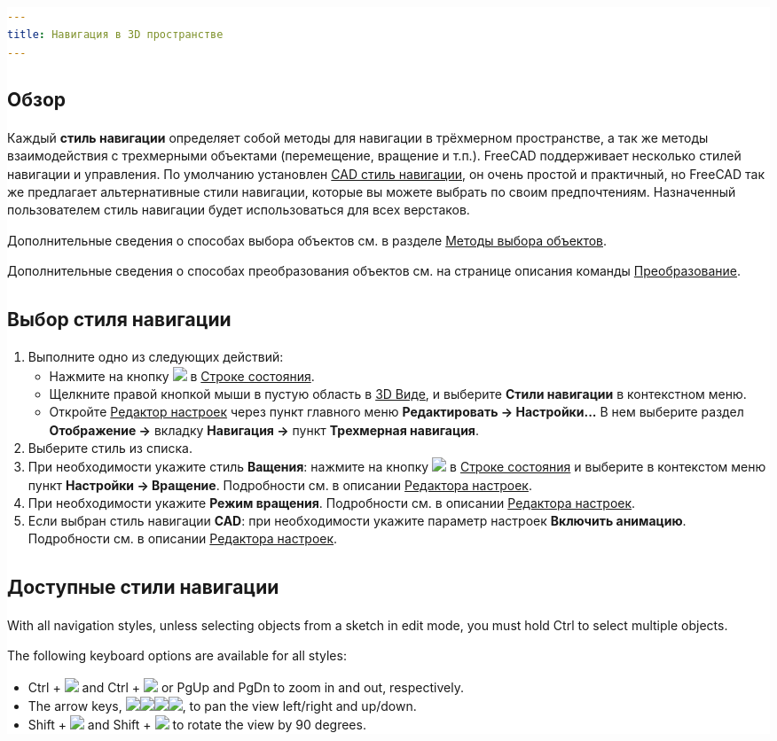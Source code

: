 ```yaml
---
title: Навигация в 3D пространстве
---
```

## Обзор

Каждый **стиль навигации** определяет собой методы для навигации в трёхмерном пространстве, а так же методы взаимодействия с трехмерными объектами (перемещение, вращение и т.п.). FreeCAD поддерживает несколько стилей навигации и управления. По умолчанию установлен [CAD стиль навигации](#Навигация_CAD), он очень простой и практичный, но FreeCAD так же предлагает альтернативные стили навигации, которые вы можете выбрать по своим предпочтениям. Назначенный пользователем стиль навигации будет использоваться для всех верстаков.

Дополнительные сведения о способах выбора объектов см. в разделе [Методы выбора объектов](/Selection_methods/ru "Selection methods/ru").

Дополнительные сведения о способах преобразования объектов см. на странице описания команды [Преобразование](/Std_TransformManip/ru "Std TransformManip/ru").

## Выбор стиля навигации

1. Выполните одно из следующих действий:
   * Нажмите на кнопку ![](/images/NavigationCAD_dark.svg) в [Строке состояния](/Status_bar/ru "Status bar/ru").
   * Щелкните правой кнопкой мыши в пустую область в [3D Виде](/3D_view/ru "3D view/ru"), и выберите **Стили навигации** в контекстном меню.
   * Откройте [Редактор настроек](/Preferences_Editor/ru#Navigation "Preferences Editor/ru") через пункт главного меню **Редактировать → Настройки...** В нем выберите раздел **Отображение →** вкладку **Навигация →** пункт **Трехмерная навигация**.
2. Выберите стиль из списка.
3. При необходимости укажите стиль **Ващения**: нажмите на кнопку ![](/images/NavigationCAD_dark.svg) в [Строке состояния](/Status_bar/ru "Status bar/ru") и выберите в контекстом меню пункт **Настройки → Вращение**. Подробности см. в описании [Редактора настроек](/Preferences_Editor/ru#Navigation "Preferences Editor/ru").
4. При необходимости укажите **Режим вращения**. Подробности см. в описании [Редактора настроек](/Preferences_Editor#Navigation "Preferences Editor").
5. Если выбран стиль навигации **CAD**: при необходимости укажите параметр настроек **Включить анимацию**. Подробности см. в описании [Редактора настроек](/Preferences_Editor#Navigation "Preferences Editor").

## Доступные стили навигации

With all navigation styles, unless selecting objects from a sketch in edit mode, you must hold Ctrl to select multiple objects.

The following keyboard options are available for all styles:

* Ctrl + ![](/images/Ascii_043.svg) and Ctrl + ![](/images/Ascii_022.svg) or PgUp and PgDn to zoom in and out, respectively.
* The arrow keys, ![](/images/Ascii_017.svg)![](/images/Ascii_016.svg)![](/images/Ascii_030.svg)![](/images/Ascii_031.svg), to pan the view left/right and up/down.
* Shift + ![](/images/Ascii_017.svg) and Shift + ![](/images/Ascii_016.svg) to rotate the view by 90 degrees.
